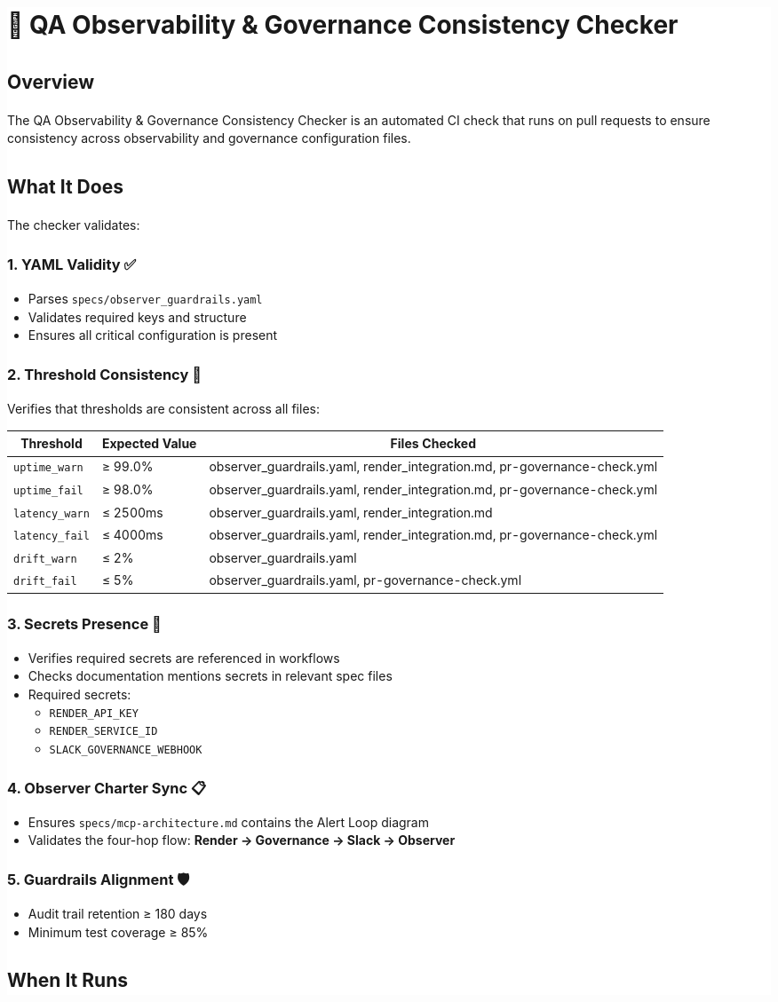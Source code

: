 # 🧪 QA Observability & Governance Consistency Checker

## Overview

The QA Observability & Governance Consistency Checker is an automated CI check that runs on pull requests to ensure consistency across observability and governance configuration files.

## What It Does

The checker validates:

### 1. **YAML Validity** ✅
- Parses `specs/observer_guardrails.yaml`
- Validates required keys and structure
- Ensures all critical configuration is present

### 2. **Threshold Consistency** 🎯
Verifies that thresholds are consistent across all files:

| Threshold | Expected Value | Files Checked |
|-----------|----------------|---------------|
| `uptime_warn` | ≥ 99.0% | observer_guardrails.yaml, render_integration.md, pr-governance-check.yml |
| `uptime_fail` | ≥ 98.0% | observer_guardrails.yaml, render_integration.md, pr-governance-check.yml |
| `latency_warn` | ≤ 2500ms | observer_guardrails.yaml, render_integration.md |
| `latency_fail` | ≤ 4000ms | observer_guardrails.yaml, render_integration.md, pr-governance-check.yml |
| `drift_warn` | ≤ 2% | observer_guardrails.yaml |
| `drift_fail` | ≤ 5% | observer_guardrails.yaml, pr-governance-check.yml |

### 3. **Secrets Presence** 🔐
- Verifies required secrets are referenced in workflows
- Checks documentation mentions secrets in relevant spec files
- Required secrets:
  - `RENDER_API_KEY`
  - `RENDER_SERVICE_ID`
  - `SLACK_GOVERNANCE_WEBHOOK`

### 4. **Observer Charter Sync** 📋
- Ensures `specs/mcp-architecture.md` contains the Alert Loop diagram
- Validates the four-hop flow: **Render → Governance → Slack → Observer**

### 5. **Guardrails Alignment** 🛡️
- Audit trail retention ≥ 180 days
- Minimum test coverage ≥ 85%

## When It Runs
